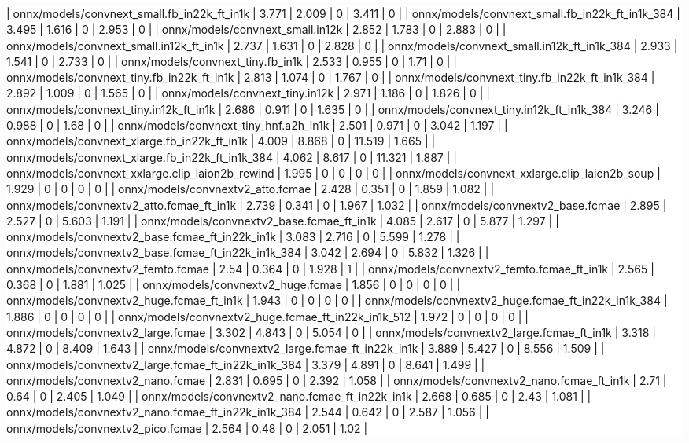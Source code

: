 | onnx/models/convnext_small.fb_in22k_ft_in1k                     |       3.771 |         2.009 |            0 |          3.411 |       0     |
| onnx/models/convnext_small.fb_in22k_ft_in1k_384                 |       3.495 |         1.616 |            0 |          2.953 |       0     |
| onnx/models/convnext_small.in12k                                |       2.852 |         1.783 |            0 |          2.883 |       0     |
| onnx/models/convnext_small.in12k_ft_in1k                        |       2.737 |         1.631 |            0 |          2.828 |       0     |
| onnx/models/convnext_small.in12k_ft_in1k_384                    |       2.933 |         1.541 |            0 |          2.733 |       0     |
| onnx/models/convnext_tiny.fb_in1k                               |       2.533 |         0.955 |            0 |          1.71  |       0     |
| onnx/models/convnext_tiny.fb_in22k_ft_in1k                      |       2.813 |         1.074 |            0 |          1.767 |       0     |
| onnx/models/convnext_tiny.fb_in22k_ft_in1k_384                  |       2.892 |         1.009 |            0 |          1.565 |       0     |
| onnx/models/convnext_tiny.in12k                                 |       2.971 |         1.186 |            0 |          1.826 |       0     |
| onnx/models/convnext_tiny.in12k_ft_in1k                         |       2.686 |         0.911 |            0 |          1.635 |       0     |
| onnx/models/convnext_tiny.in12k_ft_in1k_384                     |       3.246 |         0.988 |            0 |          1.68  |       0     |
| onnx/models/convnext_tiny_hnf.a2h_in1k                          |       2.501 |         0.971 |            0 |          3.042 |       1.197 |
| onnx/models/convnext_xlarge.fb_in22k_ft_in1k                    |       4.009 |         8.868 |            0 |         11.519 |       1.665 |
| onnx/models/convnext_xlarge.fb_in22k_ft_in1k_384                |       4.062 |         8.617 |            0 |         11.321 |       1.887 |
| onnx/models/convnext_xxlarge.clip_laion2b_rewind                |       1.995 |         0     |            0 |          0     |       0     |
| onnx/models/convnext_xxlarge.clip_laion2b_soup                  |       1.929 |         0     |            0 |          0     |       0     |
| onnx/models/convnextv2_atto.fcmae                               |       2.428 |         0.351 |            0 |          1.859 |       1.082 |
| onnx/models/convnextv2_atto.fcmae_ft_in1k                       |       2.739 |         0.341 |            0 |          1.967 |       1.032 |
| onnx/models/convnextv2_base.fcmae                               |       2.895 |         2.527 |            0 |          5.603 |       1.191 |
| onnx/models/convnextv2_base.fcmae_ft_in1k                       |       4.085 |         2.617 |            0 |          5.877 |       1.297 |
| onnx/models/convnextv2_base.fcmae_ft_in22k_in1k                 |       3.083 |         2.716 |            0 |          5.599 |       1.278 |
| onnx/models/convnextv2_base.fcmae_ft_in22k_in1k_384             |       3.042 |         2.694 |            0 |          5.832 |       1.326 |
| onnx/models/convnextv2_femto.fcmae                              |       2.54  |         0.364 |            0 |          1.928 |       1     |
| onnx/models/convnextv2_femto.fcmae_ft_in1k                      |       2.565 |         0.368 |            0 |          1.881 |       1.025 |
| onnx/models/convnextv2_huge.fcmae                               |       1.856 |         0     |            0 |          0     |       0     |
| onnx/models/convnextv2_huge.fcmae_ft_in1k                       |       1.943 |         0     |            0 |          0     |       0     |
| onnx/models/convnextv2_huge.fcmae_ft_in22k_in1k_384             |       1.886 |         0     |            0 |          0     |       0     |
| onnx/models/convnextv2_huge.fcmae_ft_in22k_in1k_512             |       1.972 |         0     |            0 |          0     |       0     |
| onnx/models/convnextv2_large.fcmae                              |       3.302 |         4.843 |            0 |          5.054 |       0     |
| onnx/models/convnextv2_large.fcmae_ft_in1k                      |       3.318 |         4.872 |            0 |          8.409 |       1.643 |
| onnx/models/convnextv2_large.fcmae_ft_in22k_in1k                |       3.889 |         5.427 |            0 |          8.556 |       1.509 |
| onnx/models/convnextv2_large.fcmae_ft_in22k_in1k_384            |       3.379 |         4.891 |            0 |          8.641 |       1.499 |
| onnx/models/convnextv2_nano.fcmae                               |       2.831 |         0.695 |            0 |          2.392 |       1.058 |
| onnx/models/convnextv2_nano.fcmae_ft_in1k                       |       2.71  |         0.64  |            0 |          2.405 |       1.049 |
| onnx/models/convnextv2_nano.fcmae_ft_in22k_in1k                 |       2.668 |         0.685 |            0 |          2.43  |       1.081 |
| onnx/models/convnextv2_nano.fcmae_ft_in22k_in1k_384             |       2.544 |         0.642 |            0 |          2.587 |       1.056 |
| onnx/models/convnextv2_pico.fcmae                               |       2.564 |         0.48  |            0 |          2.051 |       1.02  |